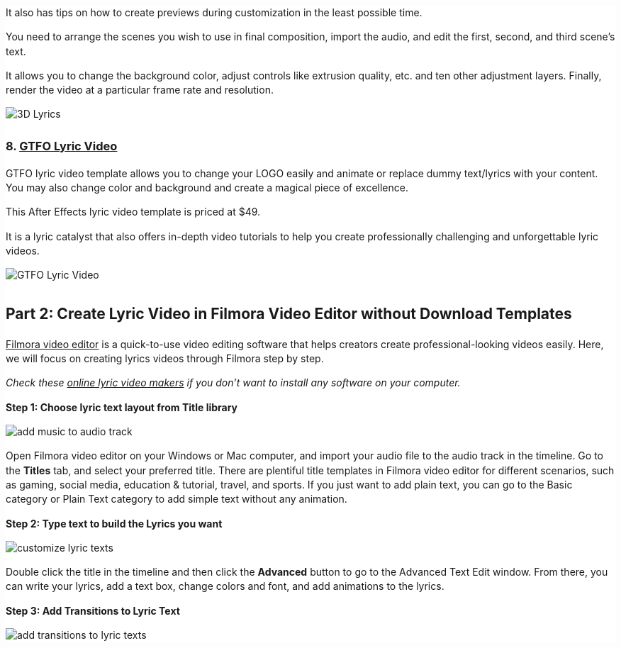 It also has tips on how to create previews during customization in the least possible time.

You need to arrange the scenes you wish to use in final composition, import the audio, and edit the first, second, and third scene’s text.

It allows you to change the background color, adjust controls like extrusion quality, etc. and ten other adjustment layers. Finally, render the video at a particular frame rate and resolution.

![3D Lyrics](https://images.wondershare.com/filmora/filmorapro/3d-lyrics.jpg)

### 8. [GTFO Lyric Video](https://www.lyriccatalyst.com/gtfo)

GTFO lyric video template allows you to change your LOGO easily and animate or replace dummy text/lyrics with your content. You may also change color and background and create a magical piece of excellence.

This After Effects lyric video template is priced at $49.

It is a lyric catalyst that also offers in-depth video tutorials to help you create professionally challenging and unforgettable lyric videos.

![GTFO Lyric Video](https://images.wondershare.com/filmora/filmorapro/gtfo.jpg)

## Part 2: Create Lyric Video in Filmora Video Editor without Download Templates

[Filmora video editor](https://tools.techidaily.com/wondershare/filmora/download/) is a quick-to-use video editing software that helps creators create professional-looking videos easily. Here, we will focus on creating lyrics videos through Filmora step by step.

 _Check these [online lyric video makers](https://tools.techidaily.com/wondershare/filmora/download/) if you don’t want to install any software on your computer._

**Step 1: Choose lyric text layout from Title library**

![add music to audio track](https://images.wondershare.com/filmora/article-images/add-music-to-filmora-timeline.jpg)

Open Filmora video editor on your Windows or Mac computer, and import your audio file to the audio track in the timeline. Go to the **Titles** tab, and select your preferred title. There are plentiful title templates in Filmora video editor for different scenarios, such as gaming, social media, education & tutorial, travel, and sports. If you just want to add plain text, you can go to the Basic category or Plain Text category to add simple text without any animation.

**Step 2: Type text to build the Lyrics you want**

![customize lyric texts](https://images.wondershare.com/filmora/article-images/customize-lyric-titles-filmora.jpg)

 Double click the title in the timeline and then click the **Advanced** button to go to the Advanced Text Edit window. From there, you can write your lyrics, add a text box, change colors and font, and add animations to the lyrics.

**Step 3: Add Transitions to Lyric Text**

![add transitions to lyric texts](https://images.wondershare.com/filmora/article-images/add-transitions-to-lyric-video.jpg)
